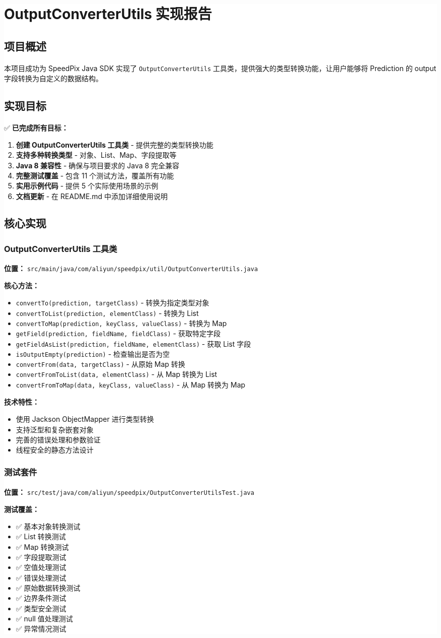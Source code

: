 # OutputConverterUtils 实现报告

## 项目概述

本项目成功为 SpeedPix Java SDK 实现了 `OutputConverterUtils` 工具类，提供强大的类型转换功能，让用户能够将 Prediction 的 output 字段转换为自定义的数据结构。

## 实现目标

✅ **已完成所有目标：**

1. **创建 OutputConverterUtils 工具类** - 提供完整的类型转换功能
2. **支持多种转换类型** - 对象、List、Map、字段提取等
3. **Java 8 兼容性** - 确保与项目要求的 Java 8 完全兼容
4. **完整测试覆盖** - 包含 11 个测试方法，覆盖所有功能
5. **实用示例代码** - 提供 5 个实际使用场景的示例
6. **文档更新** - 在 README.md 中添加详细使用说明

## 核心实现

### OutputConverterUtils 工具类

**位置：** `src/main/java/com/aliyun/speedpix/util/OutputConverterUtils.java`

**核心方法：**
- `convertTo(prediction, targetClass)` - 转换为指定类型对象
- `convertToList(prediction, elementClass)` - 转换为 List
- `convertToMap(prediction, keyClass, valueClass)` - 转换为 Map
- `getField(prediction, fieldName, fieldClass)` - 获取特定字段
- `getFieldAsList(prediction, fieldName, elementClass)` - 获取 List 字段
- `isOutputEmpty(prediction)` - 检查输出是否为空
- `convertFrom(data, targetClass)` - 从原始 Map 转换
- `convertFromToList(data, elementClass)` - 从 Map 转换为 List
- `convertFromToMap(data, keyClass, valueClass)` - 从 Map 转换为 Map

**技术特性：**
- 使用 Jackson ObjectMapper 进行类型转换
- 支持泛型和复杂嵌套对象
- 完善的错误处理和参数验证
- 线程安全的静态方法设计

### 测试套件

**位置：** `src/test/java/com/aliyun/speedpix/OutputConverterUtilsTest.java`

**测试覆盖：**
- ✅ 基本对象转换测试
- ✅ List 转换测试
- ✅ Map 转换测试
- ✅ 字段提取测试
- ✅ 空值处理测试
- ✅ 错误处理测试
- ✅ 原始数据转换测试
- ✅ 边界条件测试
- ✅ 类型安全测试
- ✅ null 值处理测试
- ✅ 异常情况测试
